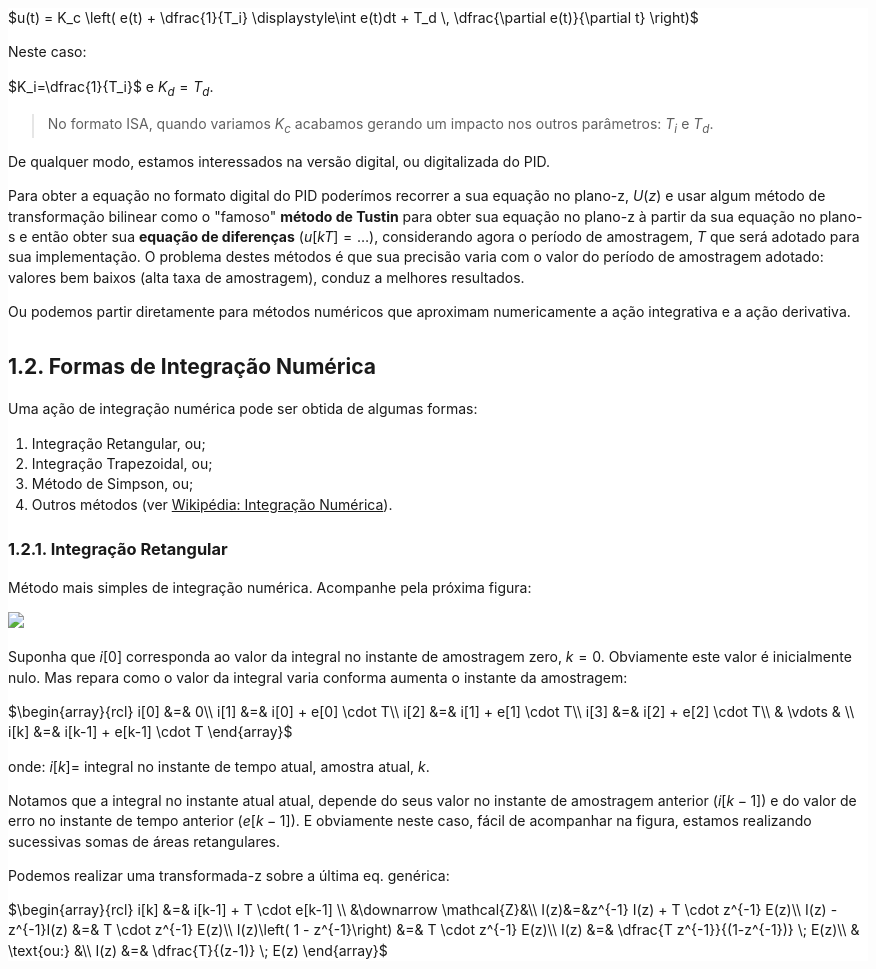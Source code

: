 $u(t) = K_c \left(  e(t) + \dfrac{1}{T_i} \displaystyle\int e(t)dt + T_d \, \dfrac{\partial e(t)}{\partial t} \right)$

Neste caso:

$K_i=\dfrac{1}{T_i}$ e $K_d=T_d$.

> No formato ISA, quando variamos $K_c$ acabamos gerando um impacto nos outros parâmetros: $T_i$ e $T_d$.

De qualquer modo, estamos interessados na versão digital, ou digitalizada do PID.

Para obter a equação no formato digital do PID poderímos recorrer a sua equação no plano-z, $U(z)$ e usar algum método de transformação bilinear como o "famoso" **método de Tustin** para obter sua equação no plano-z à partir da sua equação no plano-s e então obter sua **equação de diferenças** ($u[kT]=\ldots$), considerando agora o período de amostragem, $T$ que será adotado para sua implementação. O problema destes métodos é que sua precisão varia com o valor do período de amostragem adotado: valores bem baixos (alta taxa de amostragem), conduz a melhores resultados.

Ou podemos partir diretamente para métodos numéricos que aproximam numericamente a ação integrativa e a ação derivativa.

## 1.2. Formas de Integração Numérica

Uma ação de integração numérica pode ser obtida de algumas formas:

1.  Integração Retangular, ou;
2.  Integração Trapezoidal, ou;
3.  Método de Simpson, ou;
4.  Outros métodos (ver [Wikipédia: Integração Numérica](https://pt.wikipedia.org/wiki/Integra%C3%A7%C3%A3o_num%C3%A9rica)).

### 1.2.1. Integração Retangular

Método mais simples de integração numérica. Acompanhe pela próxima figura:

![](https://fpassold.github.io/Lab_Controle_2/PID/figs_PID/integracao_retangular.png)

Suponha que $i[0]$ corresponda ao valor da integral no instante de amostragem zero, $k=0$. Obviamente este valor é inicialmente nulo. Mas repara como o valor da integral varia conforma aumenta o instante da amostragem:

$\begin{array}{rcl} i[0] &=& 0\\ i[1] &=& i[0] + e[0] \cdot T\\ i[2] &=& i[1] + e[1] \cdot T\\ i[3] &=& i[2] + e[2] \cdot T\\ & \vdots & \\ i[k] &=& i[k-1] + e[k-1] \cdot T \end{array}$

onde: $i[k]=$ integral no instante de tempo atual, amostra atual, $k$.

Notamos que a integral no instante atual atual, depende do seus valor no instante de amostragem anterior ($i[k-1]$) e do valor de erro no instante de tempo anterior ($e[k-1]$). E obviamente neste caso, fácil de acompanhar na figura, estamos realizando sucessivas somas de áreas retangulares.

Podemos realizar uma transformada-z sobre a última eq. genérica:

$\begin{array}{rcl} i[k] &=& i[k-1] + T \cdot e[k-1] \\ &\downarrow \mathcal{Z}&\\ I(z)&=&z^{-1} I(z) + T \cdot z^{-1} E(z)\\ I(z) - z^{-1}I(z) &=& T \cdot z^{-1} E(z)\\ I(z)\left( 1 - z^{-1}\right) &=& T \cdot z^{-1} E(z)\\ I(z) &=& \dfrac{T z^{-1}}{(1-z^{-1})} \; E(z)\\ & \text{ou:} &\\ I(z) &=& \dfrac{T}{(z-1)} \; E(z)  \end{array}$
